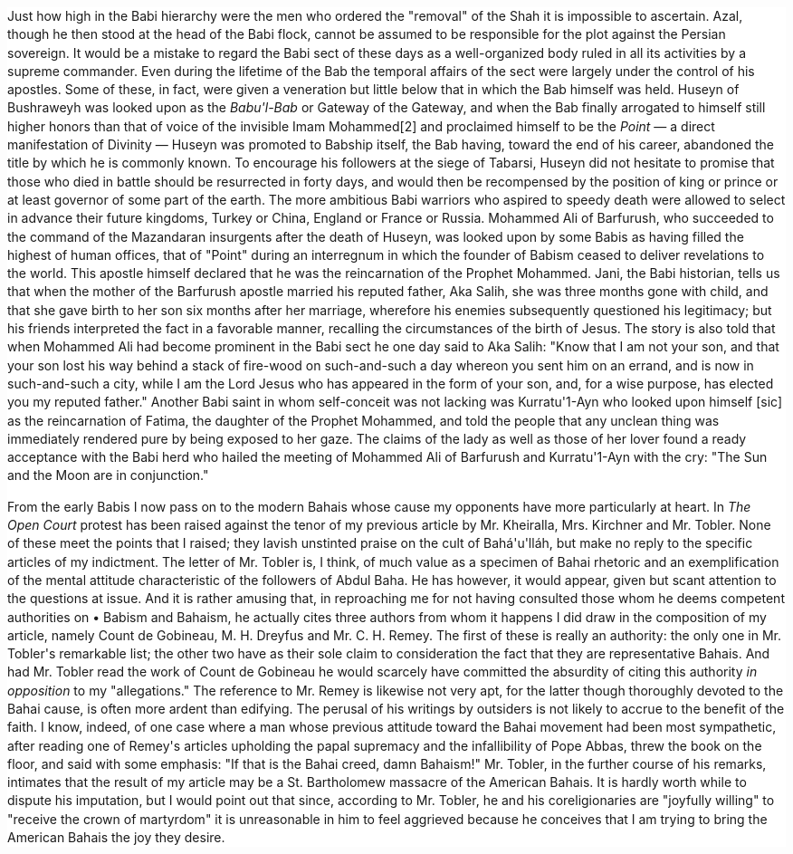 Just how high in the Babi hierarchy were the men who ordered the "removal" of the Shah it is impossible to ascertain. Azal, though he then stood at the head of the Babi flock, cannot be assumed to be responsible for the plot against the Persian sovereign. It would be a mistake to regard the Babi sect of these days as a well-organized body ruled in all its activities by a supreme commander. Even during the lifetime of the Bab the temporal affairs of the sect were largely under the control of his apostles. Some of these, in fact, were given a veneration but little below that in which the Bab himself was held. Huseyn of Bushraweyh was looked upon as the _Babu'l-Bab_ or Gateway of the Gateway, and when the Bab finally arrogated to himself still higher honors than that of voice of the invisible Imam Mohammed\[2\] and proclaimed himself to be the _Point_ — a direct manifestation of Divinity — Huseyn was promoted to Babship itself, the Bab having, toward the end of his career, abandoned the title by which he is commonly known. To encourage his followers at the siege of Tabarsi, Huseyn did not hesitate to promise that those who died in battle should be resurrected in forty days, and would then be recompensed by the position of king or prince or at least governor of some part of the earth. The more ambitious Babi warriors who aspired to speedy death were allowed to select in advance their future kingdoms, Turkey or China, England or France or Russia. Mohammed Ali of Barfurush, who succeeded to the command of the Mazandaran insurgents after the death of Huseyn, was looked upon by some Babis as having filled the highest of human offices, that of "Point" during an interregnum in which the founder of Babism ceased to deliver revelations to the world. This apostle himself declared that he was the reincarnation of the Prophet Mohammed. Jani, the Babi historian, tells us that when the mother of the Barfurush apostle married his reputed father, Aka Salih, she was three months gone with child, and that she gave birth to her son six months after her marriage, wherefore his enemies subsequently questioned his legitimacy; but his friends interpreted the fact in a favorable manner, recalling the circumstances of the birth of Jesus. The story is also told that when Mohammed Ali had become prominent in the Babi sect he one day said to Aka Salih: "Know that I am not your son, and that your son lost his way behind a stack of fire-wood on such-and-such a day whereon you sent him on an errand, and is now in such-and-such a city, while I am the Lord Jesus who has appeared in the form of your son, and, for a wise purpose, has elected you my reputed father." Another Babi saint in whom self-conceit was not lacking was Kurratu'1-Ayn who looked upon himself \[sic\] as the reincarnation of Fatima, the daughter of the Prophet Mohammed, and told the people that any unclean thing was immediately rendered pure by being exposed to her gaze. The claims of the lady as well as those of her lover found a ready acceptance with the Babi herd who hailed the meeting of Mohammed Ali of Barfurush and Kurratu'1-Ayn with the cry: "The Sun and the Moon are in conjunction."

From the early Babis I now pass on to the modern Bahais whose cause my opponents have more particularly at heart. In _The Open Court_ protest has been raised against the tenor of my previous article by Mr. Kheiralla, Mrs. Kirchner and Mr. Tobler. None of these meet the points that I raised; they lavish unstinted praise on the cult of Bahá'u'lláh, but make no reply to the specific articles of my indictment. The letter of Mr. Tobler is, I think, of much value as a specimen of Bahai rhetoric and an exemplification of the mental attitude characteristic of the followers of Abdul Baha. He has however, it would appear, given but scant attention to the questions at issue. And it is rather amusing that, in reproaching me for not having consulted those whom he deems competent authorities on • Babism and Bahaism, he actually cites three authors from whom it happens I did draw in the composition of my article, namely Count de Gobineau, M. H. Dreyfus and Mr. C. H. Remey. The first of these is really an authority: the only one in Mr. Tobler's remarkable list; the other two have as their sole claim to consideration the fact that they are representative Bahais. And had Mr. Tobler read the work of Count de Gobineau he would scarcely have committed the absurdity of citing this authority _in opposition_ to my "allegations." The reference to Mr. Remey is likewise not very apt, for the latter though thoroughly devoted to the Bahai cause, is often more ardent than edifying. The perusal of his writings by outsiders is not likely to accrue to the benefit of the faith. I know, indeed, of one case where a man whose previous attitude toward the Bahai movement had been most sympathetic, after reading one of Remey's articles upholding the papal supremacy and the infallibility of Pope Abbas, threw the book on the floor, and said with some emphasis: "If that is the Bahai creed, damn Bahaism!" Mr. Tobler, in the further course of his remarks, intimates that the result of my article may be a St. Bartholomew massacre of the American Bahais. It is hardly worth while to dispute his imputation, but I would point out that since, according to Mr. Tobler, he and his coreligionaries are "joyfully willing" to "receive the crown of martyrdom" it is unreasonable in him to feel aggrieved because he conceives that I am trying to bring the American Bahais the joy they desire.
